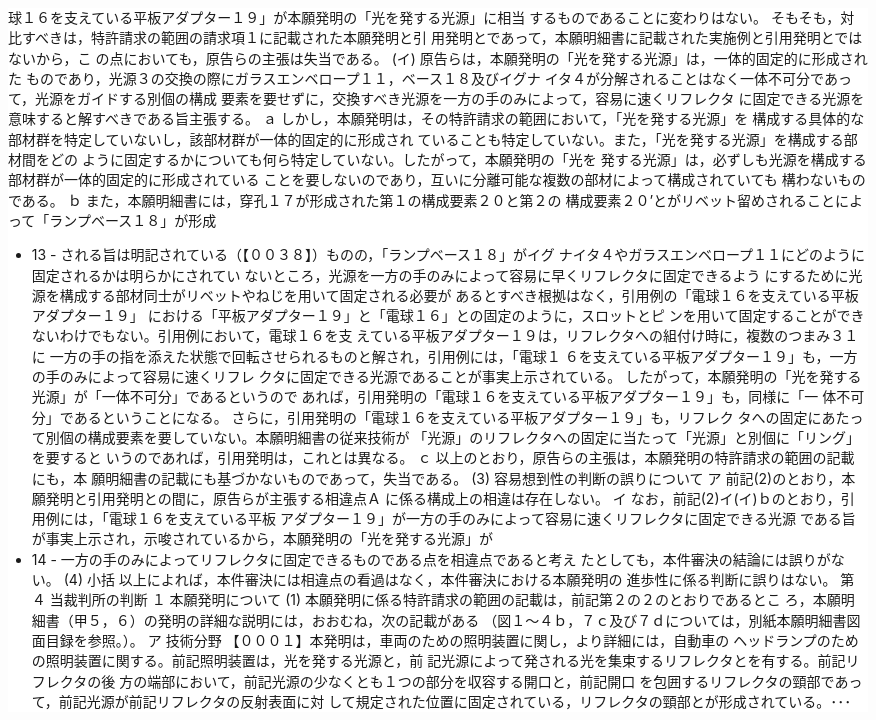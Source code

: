球１６を支えている平板アダプター１９」が本願発明の「光を発する光源」に相当
するものであることに変わりはない。 
そもそも，対比すべきは，特許請求の範囲の請求項１に記載された本願発明と引
用発明とであって，本願明細書に記載された実施例と引用発明とではないから，こ
の点においても，原告らの主張は失当である。 
(イ) 原告らは，本願発明の「光を発する光源」は，一体的固定的に形成された
ものであり，光源３の交換の際にガラスエンベロープ１１，ベース１８及びイグナ
イタ４が分解されることはなく一体不可分であって，光源をガイドする別個の構成
要素を要せずに，交換すべき光源を一方の手のみによって，容易に速くリフレクタ
に固定できる光源を意味すると解すべきである旨主張する。 
ａ しかし，本願発明は，その特許請求の範囲において，「光を発する光源」を
構成する具体的な部材群を特定していないし，該部材群が一体的固定的に形成され
ていることも特定していない。また，「光を発する光源」を構成する部材間をどの
ように固定するかについても何ら特定していない。したがって，本願発明の「光を
発する光源」は，必ずしも光源を構成する部材群が一体的固定的に形成されている
ことを要しないのであり，互いに分離可能な複数の部材によって構成されていても
構わないものである。 
ｂ また，本願明細書には，穿孔１７が形成された第１の構成要素２０と第２の
構成要素２０’とがリベット留めされることによって「ランプベース１８」が形成
- 13 - 
される旨は明記されている（【００３８】）ものの，「ランプベース１８」がイグ
ナイタ４やガラスエンベロープ１１にどのように固定されるかは明らかにされてい
ないところ，光源を一方の手のみによって容易に早くリフレクタに固定できるよう
にするために光源を構成する部材同士がリベットやねじを用いて固定される必要が
あるとすべき根拠はなく，引用例の「電球１６を支えている平板アダプター１９」
における「平板アダプター１９」と「電球１６」との固定のように，スロットとピ
ンを用いて固定することができないわけでもない。引用例において，電球１６を支
えている平板アダプター１９は，リフレクタへの組付け時に，複数のつまみ３１に
一方の手の指を添えた状態で回転させられるものと解され，引用例には，「電球１
６を支えている平板アダプター１９」も，一方の手のみによって容易に速くリフレ
クタに固定できる光源であることが事実上示されている。 
したがって，本願発明の「光を発する光源」が「一体不可分」であるというので
あれば，引用発明の「電球１６を支えている平板アダプター１９」も，同様に「一
体不可分」であるということになる。 
さらに，引用発明の「電球１６を支えている平板アダプター１９」も，リフレク
タへの固定にあたって別個の構成要素を要していない。本願明細書の従来技術が
「光源」のリフレクタへの固定に当たって「光源」と別個に「リング」を要すると
いうのであれば，引用発明は，これとは異なる。 
ｃ 以上のとおり，原告らの主張は，本願発明の特許請求の範囲の記載にも，本
願明細書の記載にも基づかないものであって，失当である。 
(3) 容易想到性の判断の誤りについて 
ア 前記(2)のとおり，本願発明と引用発明との間に，原告らが主張する相違点Ａ
に係る構成上の相違は存在しない。 
イ なお，前記(2)イ(イ)ｂのとおり，引用例には，「電球１６を支えている平板
アダプター１９」が一方の手のみによって容易に速くリフレクタに固定できる光源
である旨が事実上示され，示唆されているから，本願発明の「光を発する光源」が
- 14 - 
一方の手のみによってリフレクタに固定できるものである点を相違点であると考え
たとしても，本件審決の結論には誤りがない。 
(4) 小括 
以上によれば，本件審決には相違点の看過はなく，本件審決における本願発明の
進歩性に係る判断に誤りはない。 
第４ 当裁判所の判断 
 １ 本願発明について 
(1) 本願発明に係る特許請求の範囲の記載は，前記第２の２のとおりであるとこ
ろ，本願明細書（甲５，６）の発明の詳細な説明には，おおむね，次の記載がある
（図１～４ｂ，７ｃ及び７ｄについては，別紙本願明細書図面目録を参照。）。 
ア 技術分野 
【０００１】本発明は，車両のための照明装置に関し，より詳細には，自動車の
ヘッドランプのための照明装置に関する。前記照明装置は，光を発する光源と，前
記光源によって発される光を集束するリフレクタとを有する。前記リフレクタの後
方の端部において，前記光源の少なくとも１つの部分を収容する開口と，前記開口
を包囲するリフレクタの頸部であって，前記光源が前記リフレクタの反射表面に対
して規定された位置に固定されている，リフレクタの頸部とが形成されている。･･･ 